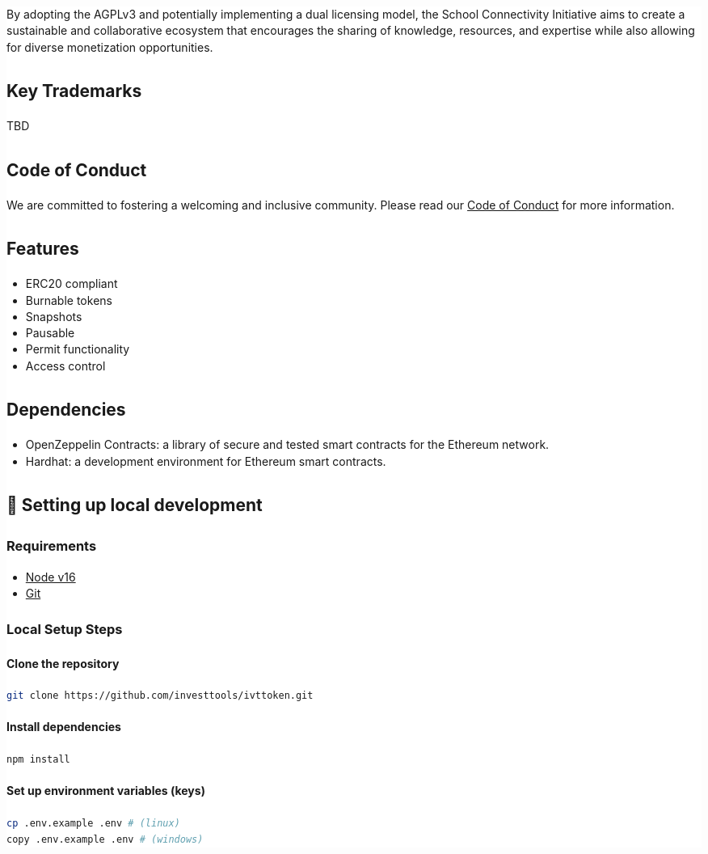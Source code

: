 By adopting the AGPLv3 and potentially implementing a dual licensing model, the School Connectivity Initiative aims to create a sustainable and collaborative ecosystem that encourages the sharing of knowledge, resources, and expertise while also allowing for diverse monetization opportunities.

## Key Trademarks
TBD

## Code of Conduct
We are committed to fostering a welcoming and inclusive community. Please read our [Code of Conduct](CODE_OF_CONDUCT.md) for more information.

## Features

- ERC20 compliant
- Burnable tokens
- Snapshots
- Pausable
- Permit functionality
- Access control

## Dependencies

- OpenZeppelin Contracts: a library of secure and tested smart contracts for the Ethereum network.
- Hardhat: a development environment for Ethereum smart contracts.

## 🔧 Setting up local development

### Requirements

- [Node v16](https://nodejs.org/download/release/latest-v16.x/)  
- [Git](https://git-scm.com/downloads)

### Local Setup Steps

#### Clone the repository
```sh
git clone https://github.com/investtools/ivttoken.git
```

#### Install dependencies
```sh
npm install
```

#### Set up environment variables (keys)
```sh
cp .env.example .env # (linux)
copy .env.example .env # (windows)
```
